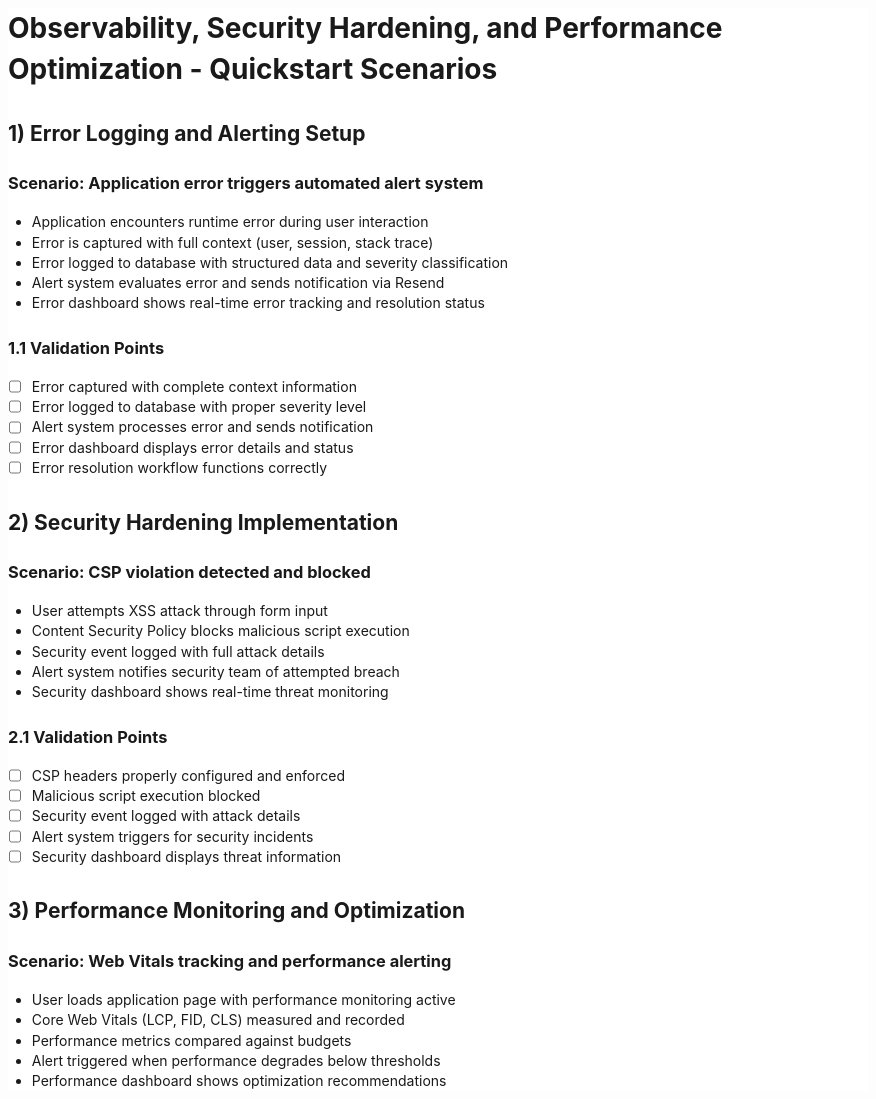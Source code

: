 # Observability, Security Hardening, and Performance Optimization - Quickstart Scenarios

## 1) Error Logging and Alerting Setup

### Scenario: Application error triggers automated alert system

- Application encounters runtime error during user interaction
- Error is captured with full context (user, session, stack trace)
- Error logged to database with structured data and severity classification
- Alert system evaluates error and sends notification via Resend
- Error dashboard shows real-time error tracking and resolution status

### 1.1 Validation Points

- [ ] Error captured with complete context information
- [ ] Error logged to database with proper severity level
- [ ] Alert system processes error and sends notification
- [ ] Error dashboard displays error details and status
- [ ] Error resolution workflow functions correctly

## 2) Security Hardening Implementation

### Scenario: CSP violation detected and blocked

- User attempts XSS attack through form input
- Content Security Policy blocks malicious script execution
- Security event logged with full attack details
- Alert system notifies security team of attempted breach
- Security dashboard shows real-time threat monitoring

### 2.1 Validation Points

- [ ] CSP headers properly configured and enforced
- [ ] Malicious script execution blocked
- [ ] Security event logged with attack details
- [ ] Alert system triggers for security incidents
- [ ] Security dashboard displays threat information

## 3) Performance Monitoring and Optimization

### Scenario: Web Vitals tracking and performance alerting

- User loads application page with performance monitoring active
- Core Web Vitals (LCP, FID, CLS) measured and recorded
- Performance metrics compared against budgets
- Alert triggered when performance degrades below thresholds
- Performance dashboard shows optimization recommendations
